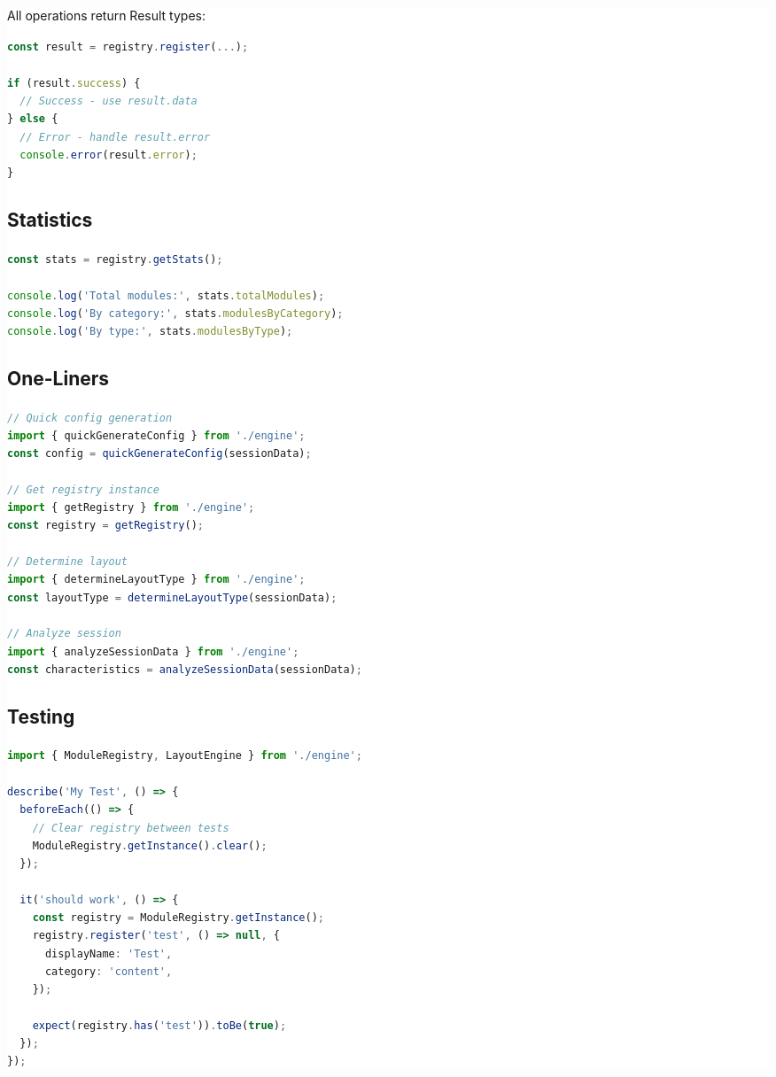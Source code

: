 All operations return Result types:

```typescript
const result = registry.register(...);

if (result.success) {
  // Success - use result.data
} else {
  // Error - handle result.error
  console.error(result.error);
}
```

## Statistics

```typescript
const stats = registry.getStats();

console.log('Total modules:', stats.totalModules);
console.log('By category:', stats.modulesByCategory);
console.log('By type:', stats.modulesByType);
```

## One-Liners

```typescript
// Quick config generation
import { quickGenerateConfig } from './engine';
const config = quickGenerateConfig(sessionData);

// Get registry instance
import { getRegistry } from './engine';
const registry = getRegistry();

// Determine layout
import { determineLayoutType } from './engine';
const layoutType = determineLayoutType(sessionData);

// Analyze session
import { analyzeSessionData } from './engine';
const characteristics = analyzeSessionData(sessionData);
```

## Testing

```typescript
import { ModuleRegistry, LayoutEngine } from './engine';

describe('My Test', () => {
  beforeEach(() => {
    // Clear registry between tests
    ModuleRegistry.getInstance().clear();
  });

  it('should work', () => {
    const registry = ModuleRegistry.getInstance();
    registry.register('test', () => null, {
      displayName: 'Test',
      category: 'content',
    });

    expect(registry.has('test')).toBe(true);
  });
});
```